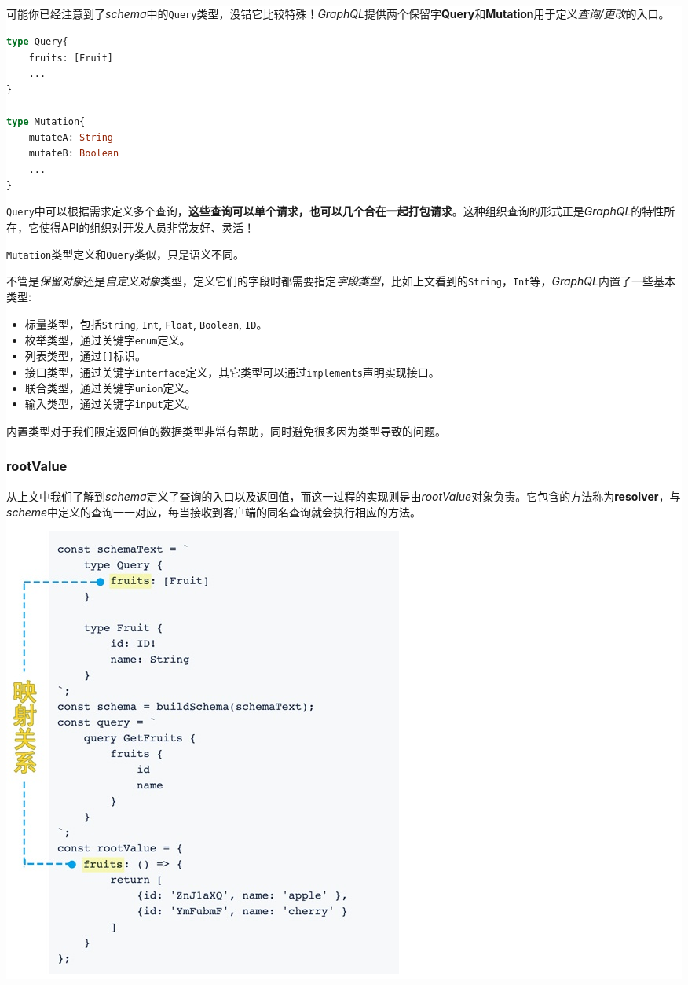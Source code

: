 可能你已经注意到了*schema*中的`Query`类型，没错它比较特殊！*GraphQL*提供两个保留字**Query**和**Mutation**用于定义*查询/更改*的入口。
```graphql
type Query{
    fruits: [Fruit]
    ...
}

type Mutation{
    mutateA: String
    mutateB: Boolean
    ...
}
```
`Query`中可以根据需求定义多个查询，**这些查询可以单个请求，也可以几个合在一起打包请求**。这种组织查询的形式正是*GraphQL*的特性所在，它使得API的组织对开发人员非常友好、灵活！

`Mutation`类型定义和`Query`类似，只是语义不同。

不管是*保留对象*还是*自定义对象*类型，定义它们的字段时都需要指定*字段类型*，比如上文看到的`String`，`Int`等，*GraphQL*内置了一些基本类型:
- 标量类型，包括`String`, `Int`, `Float`, `Boolean`, `ID`。
- 枚举类型，通过关键字`enum`定义。
- 列表类型，通过`[]`标识。
- 接口类型，通过关键字`interface`定义，其它类型可以通过`implements`声明实现接口。
- 联合类型，通过关键字`union`定义。
- 输入类型，通过关键字`input`定义。

内置类型对于我们限定返回值的数据类型非常有帮助，同时避免很多因为类型导致的问题。

### rootValue
从上文中我们了解到*schema*定义了查询的入口以及返回值，而这一过程的实现则是由*rootValue*对象负责。它包含的方法称为**resolver**，与*scheme*中定义的查询一一对应，每当接收到客户端的同名查询就会执行相应的方法。

![schema&rootValue](./images/graphql2.jpg)
